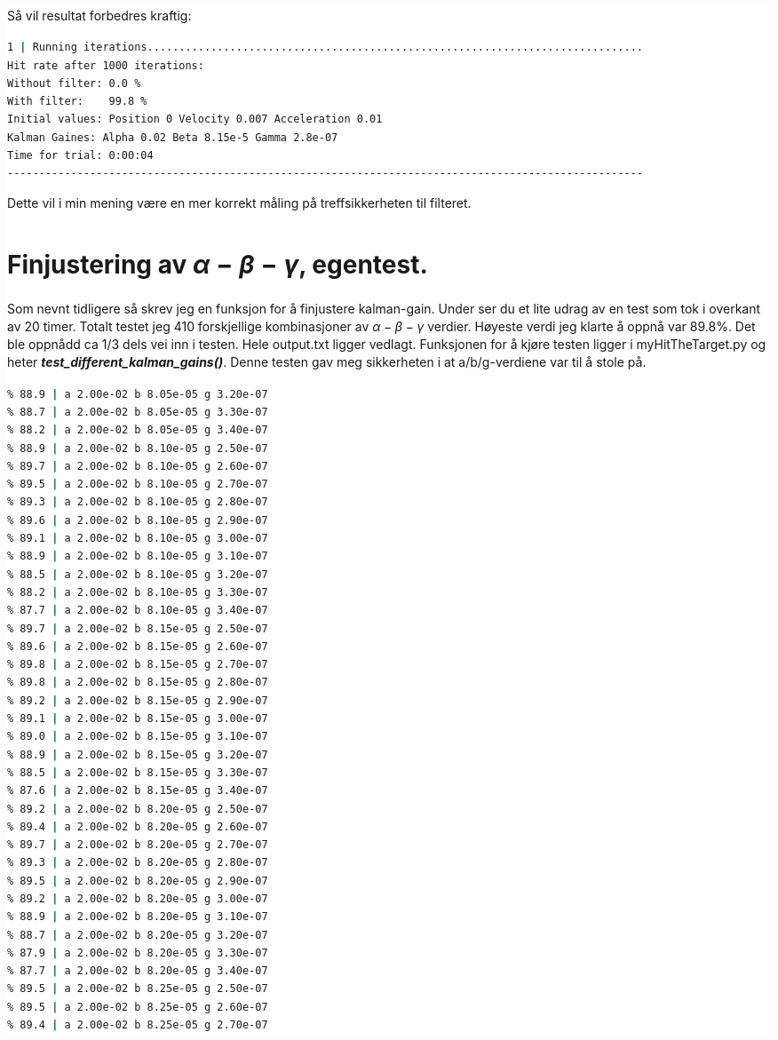 Så vil resultat forbedres kraftig:

```zsh
1 | Running iterations..............................................................................
Hit rate after 1000 iterations:
Without filter: 0.0 %
With filter:    99.8 %
Initial values: Position 0 Velocity 0.007 Acceleration 0.01
Kalman Gaines: Alpha 0.02 Beta 8.15e-5 Gamma 2.8e-07
Time for trial: 0:00:04 
----------------------------------------------------------------------------------------------------
```

Dette vil i min mening være en mer korrekt måling på treffsikkerheten til filteret.



# Finjustering av $\alpha -\beta -\gamma$, egentest.

Som nevnt tidligere så skrev jeg en funksjon for å finjustere kalman-gain. Under ser du et lite udrag av en test som tok i overkant av 20 timer. Totalt testet jeg 410 forskjellige kombinasjoner av $\alpha -\beta -\gamma$ verdier. Høyeste verdi jeg klarte å oppnå var 89.8%. Det ble oppnådd ca 1/3 dels vei inn i testen. Hele output.txt ligger vedlagt. Funksjonen for å kjøre testen ligger i myHitTheTarget.py og heter ***test_different_kalman_gains()***. Denne testen gav meg sikkerheten i at a/b/g-verdiene var til å stole på.

```zsh
% 88.9 | a 2.00e-02 b 8.05e-05 g 3.20e-07 
% 88.7 | a 2.00e-02 b 8.05e-05 g 3.30e-07 
% 88.2 | a 2.00e-02 b 8.05e-05 g 3.40e-07 
% 88.9 | a 2.00e-02 b 8.10e-05 g 2.50e-07 
% 89.7 | a 2.00e-02 b 8.10e-05 g 2.60e-07 
% 89.5 | a 2.00e-02 b 8.10e-05 g 2.70e-07 
% 89.3 | a 2.00e-02 b 8.10e-05 g 2.80e-07 
% 89.6 | a 2.00e-02 b 8.10e-05 g 2.90e-07 
% 89.1 | a 2.00e-02 b 8.10e-05 g 3.00e-07 
% 88.9 | a 2.00e-02 b 8.10e-05 g 3.10e-07 
% 88.5 | a 2.00e-02 b 8.10e-05 g 3.20e-07 
% 88.2 | a 2.00e-02 b 8.10e-05 g 3.30e-07 
% 87.7 | a 2.00e-02 b 8.10e-05 g 3.40e-07 
% 89.7 | a 2.00e-02 b 8.15e-05 g 2.50e-07 
% 89.6 | a 2.00e-02 b 8.15e-05 g 2.60e-07 
% 89.8 | a 2.00e-02 b 8.15e-05 g 2.70e-07 
% 89.8 | a 2.00e-02 b 8.15e-05 g 2.80e-07 
% 89.2 | a 2.00e-02 b 8.15e-05 g 2.90e-07 
% 89.1 | a 2.00e-02 b 8.15e-05 g 3.00e-07 
% 89.0 | a 2.00e-02 b 8.15e-05 g 3.10e-07 
% 88.9 | a 2.00e-02 b 8.15e-05 g 3.20e-07 
% 88.5 | a 2.00e-02 b 8.15e-05 g 3.30e-07 
% 87.6 | a 2.00e-02 b 8.15e-05 g 3.40e-07 
% 89.2 | a 2.00e-02 b 8.20e-05 g 2.50e-07 
% 89.4 | a 2.00e-02 b 8.20e-05 g 2.60e-07 
% 89.7 | a 2.00e-02 b 8.20e-05 g 2.70e-07 
% 89.3 | a 2.00e-02 b 8.20e-05 g 2.80e-07 
% 89.5 | a 2.00e-02 b 8.20e-05 g 2.90e-07 
% 89.2 | a 2.00e-02 b 8.20e-05 g 3.00e-07 
% 88.9 | a 2.00e-02 b 8.20e-05 g 3.10e-07 
% 88.7 | a 2.00e-02 b 8.20e-05 g 3.20e-07 
% 87.9 | a 2.00e-02 b 8.20e-05 g 3.30e-07 
% 87.7 | a 2.00e-02 b 8.20e-05 g 3.40e-07 
% 89.5 | a 2.00e-02 b 8.25e-05 g 2.50e-07 
% 89.5 | a 2.00e-02 b 8.25e-05 g 2.60e-07 
% 89.4 | a 2.00e-02 b 8.25e-05 g 2.70e-07 
```